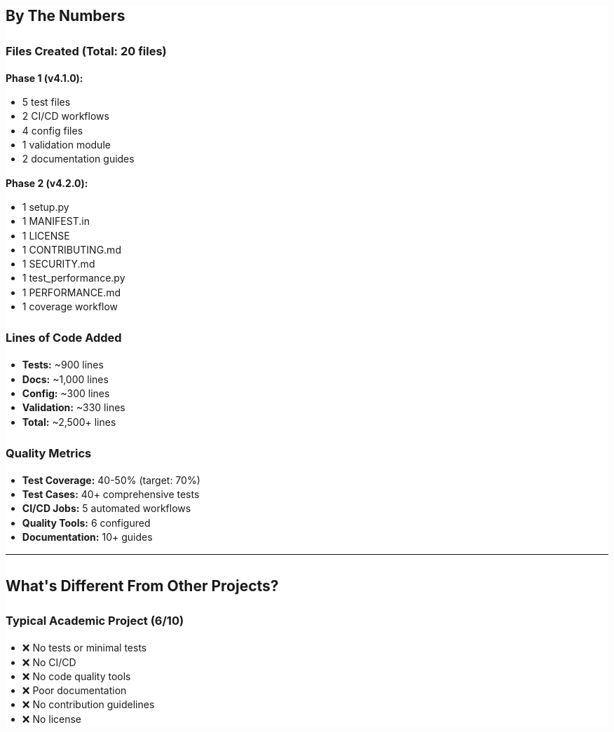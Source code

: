 
## By The Numbers

### Files Created (Total: 20 files)

**Phase 1 (v4.1.0):**

- 5 test files
- 2 CI/CD workflows
- 4 config files
- 1 validation module
- 2 documentation guides

**Phase 2 (v4.2.0):**

- 1 setup.py
- 1 MANIFEST.in
- 1 LICENSE
- 1 CONTRIBUTING.md
- 1 SECURITY.md
- 1 test_performance.py
- 1 PERFORMANCE.md
- 1 coverage workflow

### Lines of Code Added

- **Tests:** ~900 lines
- **Docs:** ~1,000 lines
- **Config:** ~300 lines
- **Validation:** ~330 lines
- **Total:** ~2,500+ lines

### Quality Metrics

- **Test Coverage:** 40-50% (target: 70%)
- **Test Cases:** 40+ comprehensive tests
- **CI/CD Jobs:** 5 automated workflows
- **Quality Tools:** 6 configured
- **Documentation:** 10+ guides

---

## What's Different From Other Projects?

### Typical Academic Project (6/10)

- ❌ No tests or minimal tests
- ❌ No CI/CD
- ❌ No code quality tools
- ❌ Poor documentation
- ❌ No contribution guidelines
- ❌ No license

